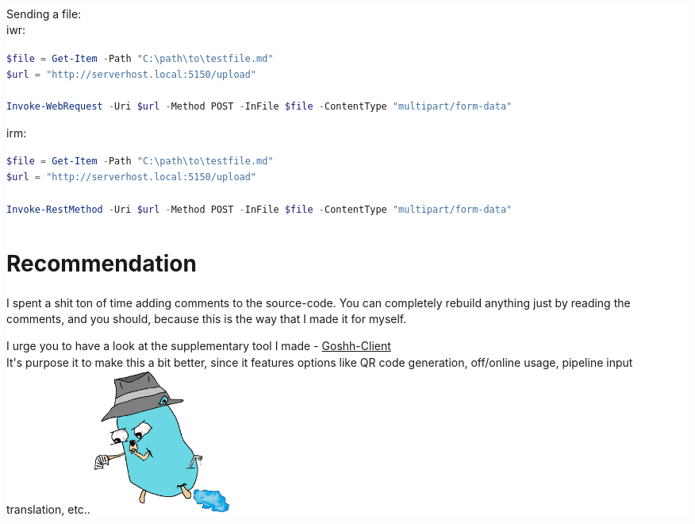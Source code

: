 Sending a file:  
iwr:

```Powershell
$file = Get-Item -Path "C:\path\to\testfile.md"
$url = "http://serverhost.local:5150/upload"

Invoke-WebRequest -Uri $url -Method POST -InFile $file -ContentType "multipart/form-data"
```

irm:

```Powershell
$file = Get-Item -Path "C:\path\to\testfile.md"
$url = "http://serverhost.local:5150/upload"

Invoke-RestMethod -Uri $url -Method POST -InFile $file -ContentType "multipart/form-data"
```

# Recommendation

I spent a shit ton of time adding comments to the source-code. You can completely rebuild anything just by reading the comments, and you should, because this is the way that I made it for myself.

I urge you to have a look at the supplementary tool I made - [Goshh-Client](https://github.com/5ur/Goshh/tree/main/Goshh-Client#goshh-client)  
It's purpose it to make this a bit better, since it features options like QR code generation, off/online usage, pipeline input translation, etc..
<img src="https://github.com/5ur/Goshh/blob/main/logos/client_logo.png" alt="Logo" width="20%" height="20%">
